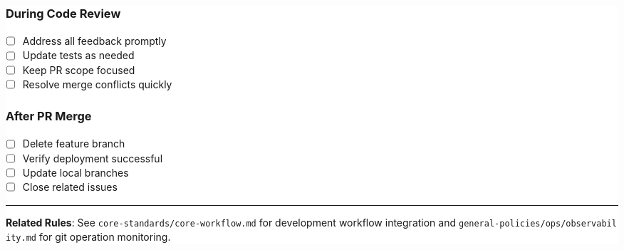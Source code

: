 ### **During Code Review**

- [ ] Address all feedback promptly
- [ ] Update tests as needed
- [ ] Keep PR scope focused
- [ ] Resolve merge conflicts quickly

### **After PR Merge**

- [ ] Delete feature branch
- [ ] Verify deployment successful
- [ ] Update local branches
- [ ] Close related issues

---

**Related Rules**: See `core-standards/core-workflow.md` for development workflow integration and `general-policies/ops/observability.md` for git operation monitoring.
